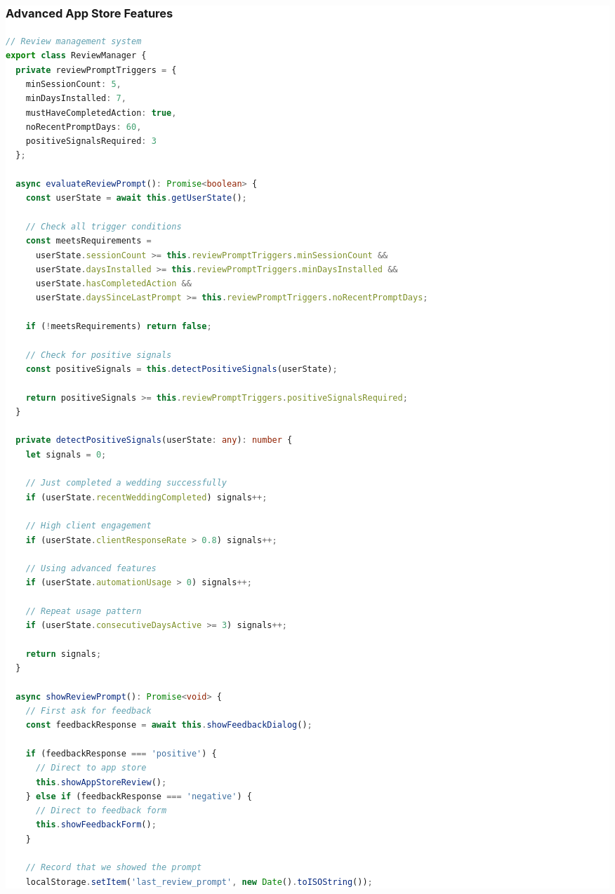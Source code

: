 ### Advanced App Store Features

```typescript
// Review management system
export class ReviewManager {
  private reviewPromptTriggers = {
    minSessionCount: 5,
    minDaysInstalled: 7,
    mustHaveCompletedAction: true,
    noRecentPromptDays: 60,
    positiveSignalsRequired: 3
  };

  async evaluateReviewPrompt(): Promise<boolean> {
    const userState = await this.getUserState();
    
    // Check all trigger conditions
    const meetsRequirements = 
      userState.sessionCount >= this.reviewPromptTriggers.minSessionCount &&
      userState.daysInstalled >= this.reviewPromptTriggers.minDaysInstalled &&
      userState.hasCompletedAction &&
      userState.daysSinceLastPrompt >= this.reviewPromptTriggers.noRecentPromptDays;

    if (!meetsRequirements) return false;

    // Check for positive signals
    const positiveSignals = this.detectPositiveSignals(userState);
    
    return positiveSignals >= this.reviewPromptTriggers.positiveSignalsRequired;
  }

  private detectPositiveSignals(userState: any): number {
    let signals = 0;

    // Just completed a wedding successfully
    if (userState.recentWeddingCompleted) signals++;

    // High client engagement
    if (userState.clientResponseRate > 0.8) signals++;

    // Using advanced features
    if (userState.automationUsage > 0) signals++;

    // Repeat usage pattern
    if (userState.consecutiveDaysActive >= 3) signals++;

    return signals;
  }

  async showReviewPrompt(): Promise<void> {
    // First ask for feedback
    const feedbackResponse = await this.showFeedbackDialog();
    
    if (feedbackResponse === 'positive') {
      // Direct to app store
      this.showAppStoreReview();
    } else if (feedbackResponse === 'negative') {
      // Direct to feedback form
      this.showFeedbackForm();
    }
    
    // Record that we showed the prompt
    localStorage.setItem('last_review_prompt', new Date().toISOString());
```